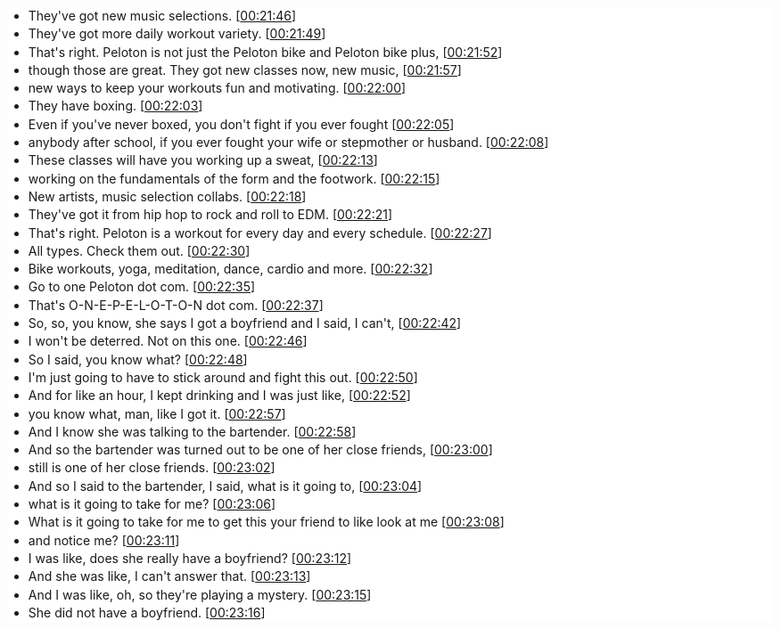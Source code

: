 *  They've got new music selections. [[00:21:46](https://www.youtube.com/watch?v=giJj6cegcmk&t=1306.9399999999998s)]
*  They've got more daily workout variety. [[00:21:49](https://www.youtube.com/watch?v=giJj6cegcmk&t=1309.26s)]
*  That's right. Peloton is not just the Peloton bike and Peloton bike plus, [[00:21:52](https://www.youtube.com/watch?v=giJj6cegcmk&t=1312.1799999999998s)]
*  though those are great. They got new classes now, new music, [[00:21:57](https://www.youtube.com/watch?v=giJj6cegcmk&t=1317.58s)]
*  new ways to keep your workouts fun and motivating. [[00:22:00](https://www.youtube.com/watch?v=giJj6cegcmk&t=1320.9799999999998s)]
*  They have boxing. [[00:22:03](https://www.youtube.com/watch?v=giJj6cegcmk&t=1323.86s)]
*  Even if you've never boxed, you don't fight if you ever fought [[00:22:05](https://www.youtube.com/watch?v=giJj6cegcmk&t=1325.58s)]
*  anybody after school, if you ever fought your wife or stepmother or husband. [[00:22:08](https://www.youtube.com/watch?v=giJj6cegcmk&t=1328.9799999999998s)]
*  These classes will have you working up a sweat, [[00:22:13](https://www.youtube.com/watch?v=giJj6cegcmk&t=1333.22s)]
*  working on the fundamentals of the form and the footwork. [[00:22:15](https://www.youtube.com/watch?v=giJj6cegcmk&t=1335.94s)]
*  New artists, music selection collabs. [[00:22:18](https://www.youtube.com/watch?v=giJj6cegcmk&t=1338.78s)]
*  They've got it from hip hop to rock and roll to EDM. [[00:22:21](https://www.youtube.com/watch?v=giJj6cegcmk&t=1341.5800000000002s)]
*  That's right. Peloton is a workout for every day and every schedule. [[00:22:27](https://www.youtube.com/watch?v=giJj6cegcmk&t=1347.02s)]
*  All types. Check them out. [[00:22:30](https://www.youtube.com/watch?v=giJj6cegcmk&t=1350.42s)]
*  Bike workouts, yoga, meditation, dance, cardio and more. [[00:22:32](https://www.youtube.com/watch?v=giJj6cegcmk&t=1352.5400000000002s)]
*  Go to one Peloton dot com. [[00:22:35](https://www.youtube.com/watch?v=giJj6cegcmk&t=1355.38s)]
*  That's O-N-E-P-E-L-O-T-O-N dot com. [[00:22:37](https://www.youtube.com/watch?v=giJj6cegcmk&t=1357.98s)]
*  So, so, you know, she says I got a boyfriend and I said, I can't, [[00:22:42](https://www.youtube.com/watch?v=giJj6cegcmk&t=1362.74s)]
*  I won't be deterred. Not on this one. [[00:22:46](https://www.youtube.com/watch?v=giJj6cegcmk&t=1366.46s)]
*  So I said, you know what? [[00:22:48](https://www.youtube.com/watch?v=giJj6cegcmk&t=1368.74s)]
*  I'm just going to have to stick around and fight this out. [[00:22:50](https://www.youtube.com/watch?v=giJj6cegcmk&t=1370.74s)]
*  And for like an hour, I kept drinking and I was just like, [[00:22:52](https://www.youtube.com/watch?v=giJj6cegcmk&t=1372.8200000000002s)]
*  you know what, man, like I got it. [[00:22:57](https://www.youtube.com/watch?v=giJj6cegcmk&t=1377.18s)]
*  And I know she was talking to the bartender. [[00:22:58](https://www.youtube.com/watch?v=giJj6cegcmk&t=1378.5s)]
*  And so the bartender was turned out to be one of her close friends, [[00:23:00](https://www.youtube.com/watch?v=giJj6cegcmk&t=1380.26s)]
*  still is one of her close friends. [[00:23:02](https://www.youtube.com/watch?v=giJj6cegcmk&t=1382.8600000000001s)]
*  And so I said to the bartender, I said, what is it going to, [[00:23:04](https://www.youtube.com/watch?v=giJj6cegcmk&t=1384.26s)]
*  what is it going to take for me? [[00:23:06](https://www.youtube.com/watch?v=giJj6cegcmk&t=1386.8600000000001s)]
*  What is it going to take for me to get this your friend to like look at me [[00:23:08](https://www.youtube.com/watch?v=giJj6cegcmk&t=1388.42s)]
*  and notice me? [[00:23:11](https://www.youtube.com/watch?v=giJj6cegcmk&t=1391.4199999999998s)]
*  I was like, does she really have a boyfriend? [[00:23:12](https://www.youtube.com/watch?v=giJj6cegcmk&t=1392.1799999999998s)]
*  And she was like, I can't answer that. [[00:23:13](https://www.youtube.com/watch?v=giJj6cegcmk&t=1393.4199999999998s)]
*  And I was like, oh, so they're playing a mystery. [[00:23:15](https://www.youtube.com/watch?v=giJj6cegcmk&t=1395.1799999999998s)]
*  She did not have a boyfriend. [[00:23:16](https://www.youtube.com/watch?v=giJj6cegcmk&t=1396.9399999999998s)]